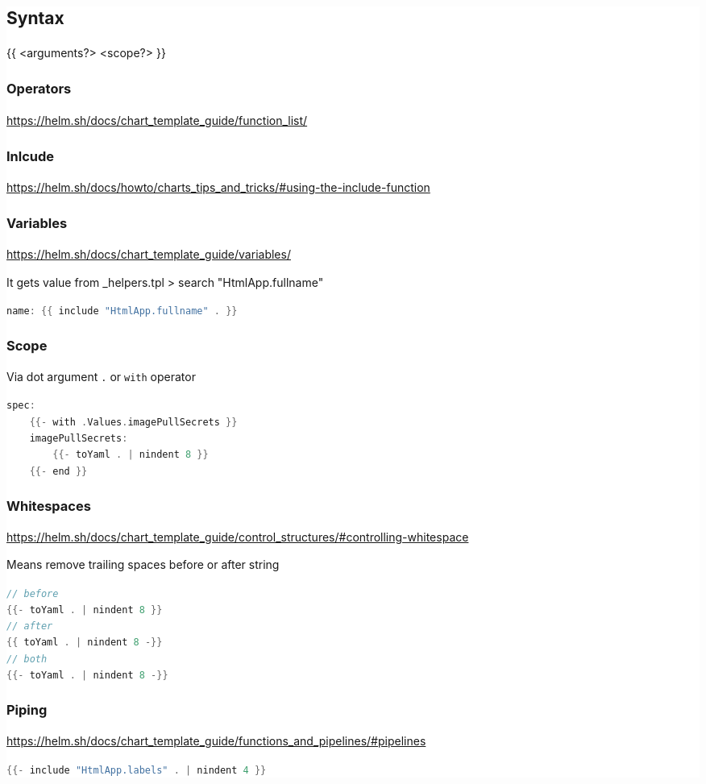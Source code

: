 ## Syntax

{{ <operator> <arguments?> <scope?> }}

### Operators

https://helm.sh/docs/chart_template_guide/function_list/

### Inlcude

https://helm.sh/docs/howto/charts_tips_and_tricks/#using-the-include-function

### Variables

https://helm.sh/docs/chart_template_guide/variables/

It gets value from _helpers.tpl > search "HtmlApp.fullname"

```go
name: {{ include "HtmlApp.fullname" . }}
```

### Scope

Via dot argument `.` or `with` operator

```go
spec:
    {{- with .Values.imagePullSecrets }}
    imagePullSecrets:
        {{- toYaml . | nindent 8 }}
    {{- end }}
```

### Whitespaces

https://helm.sh/docs/chart_template_guide/control_structures/#controlling-whitespace

Means remove trailing spaces before or after string

```go
// before
{{- toYaml . | nindent 8 }}
// after
{{ toYaml . | nindent 8 -}}
// both
{{- toYaml . | nindent 8 -}}
```

### Piping

https://helm.sh/docs/chart_template_guide/functions_and_pipelines/#pipelines

```go
{{- include "HtmlApp.labels" . | nindent 4 }}
```
